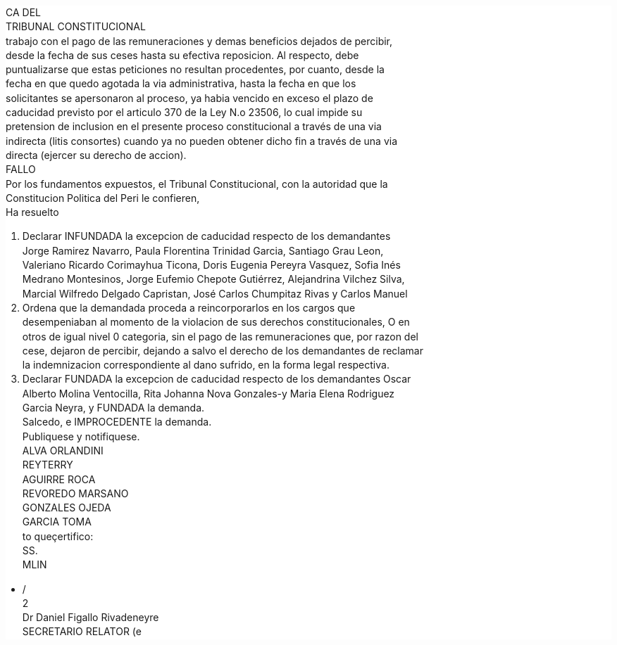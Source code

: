CA DEL  
TRIBUNAL CONSTITUCIONAL  
trabajo con el pago de las remuneraciones y demas beneficios dejados de percibir,  
desde la fecha de sus ceses hasta su efectiva reposicion. Al respecto, debe  
puntualizarse que estas peticiones no resultan procedentes, por cuanto, desde la  
fecha en que quedo agotada la via administrativa, hasta la fecha en que los  
solicitantes se apersonaron al proceso, ya habia vencido en exceso el plazo de  
caducidad previsto por el articulo 370 de la Ley N.o 23506, lo cual impide su  
pretension de inclusion en el presente proceso constitucional a través de una via  
indirecta (litis consortes) cuando ya no pueden obtener dicho fin a través de una via  
directa (ejercer su derecho de accion).  
FALLO  
Por los fundamentos expuestos, el Tribunal Constitucional, con la autoridad que la  
Constitucion Politica del Peri le confieren,  
Ha resuelto  
1. Declarar INFUNDADA la excepcion de caducidad respecto de los demandantes  
Jorge Ramirez Navarro, Paula Florentina Trinidad Garcia, Santiago Grau Leon,  
Valeriano Ricardo Corimayhua Ticona, Doris Eugenia Pereyra Vasquez, Sofia Inés  
Medrano Montesinos, Jorge Eufemio Chepote Gutiérrez, Alejandrina Vilchez Silva,  
Marcial Wilfredo Delgado Capristan, José Carlos Chumpitaz Rivas y Carlos Manuel  
2. Ordena que la demandada proceda a reincorporarlos en los cargos que  
desempeniaban al momento de la violacion de sus derechos constitucionales, O en  
otros de igual nivel 0 categoria, sin el pago de las remuneraciones que, por razon del  
cese, dejaron de percibir, dejando a salvo el derecho de los demandantes de reclamar  
la indemnizacion correspondiente al dano sufrido, en la forma legal respectiva.  
3. Declarar FUNDADA la excepcion de caducidad respecto de los demandantes Oscar  
Alberto Molina Ventocilla, Rita Johanna Nova Gonzales-y Maria Elena Rodriguez  
Garcia Neyra, y FUNDADA la demanda.  
Salcedo, e IMPROCEDENTE la demanda.  
Publiquese y notifiquese.  
ALVA ORLANDINI  
REYTERRY  
AGUIRRE ROCA  
REVOREDO MARSANO  
GONZALES OJEDA  
GARCIA TOMA  
to queçertifico:  
SS.  
MLIN  
- /  
2  
Dr Daniel Figallo Rivadeneyre  
SECRETARIO RELATOR (e